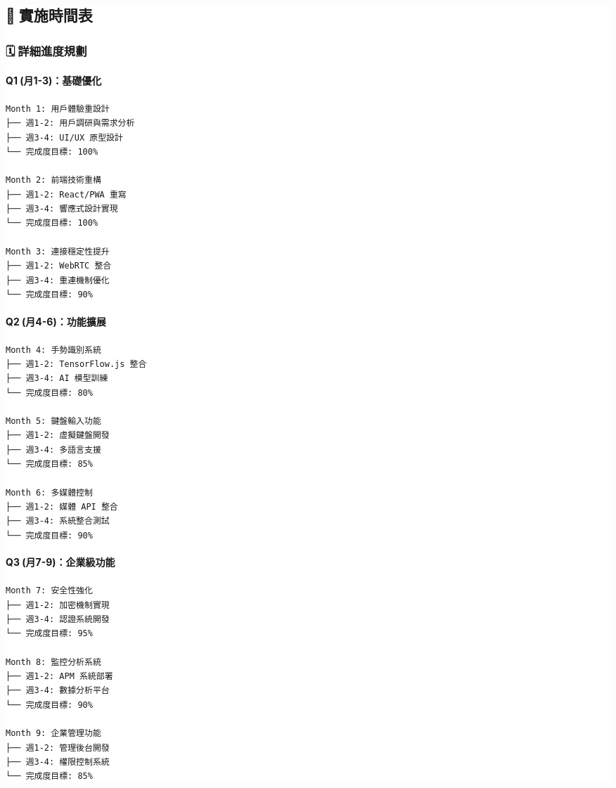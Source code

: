 
## 📅 實施時間表

### 🗓️ 詳細進度規劃

#### Q1 (月1-3)：基礎優化

```
Month 1: 用戶體驗重設計
├── 週1-2: 用戶調研與需求分析
├── 週3-4: UI/UX 原型設計
└── 完成度目標: 100%

Month 2: 前端技術重構
├── 週1-2: React/PWA 重寫
├── 週3-4: 響應式設計實現
└── 完成度目標: 100%

Month 3: 連接穩定性提升
├── 週1-2: WebRTC 整合
├── 週3-4: 重連機制優化
└── 完成度目標: 90%
```

#### Q2 (月4-6)：功能擴展

```
Month 4: 手勢識別系統
├── 週1-2: TensorFlow.js 整合
├── 週3-4: AI 模型訓練
└── 完成度目標: 80%

Month 5: 鍵盤輸入功能
├── 週1-2: 虛擬鍵盤開發
├── 週3-4: 多語言支援
└── 完成度目標: 85%

Month 6: 多媒體控制
├── 週1-2: 媒體 API 整合
├── 週3-4: 系統整合測試
└── 完成度目標: 90%
```

#### Q3 (月7-9)：企業級功能

```
Month 7: 安全性強化
├── 週1-2: 加密機制實現
├── 週3-4: 認證系統開發
└── 完成度目標: 95%

Month 8: 監控分析系統
├── 週1-2: APM 系統部署
├── 週3-4: 數據分析平台
└── 完成度目標: 90%

Month 9: 企業管理功能
├── 週1-2: 管理後台開發
├── 週3-4: 權限控制系統
└── 完成度目標: 85%
```
